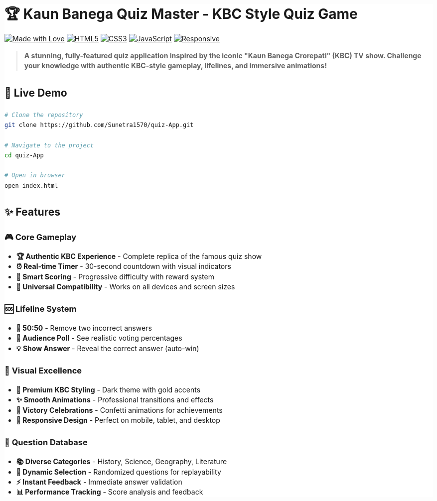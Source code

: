 # 🏆 Kaun Banega Quiz Master - KBC Style Quiz Game

[![Made with Love](https://img.shields.io/badge/Made%20with-❤️-red.svg)](https://github.com/Sunetra1570/quiz-App)
[![HTML5](https://img.shields.io/badge/HTML5-E34F26?style=flat&logo=html5&logoColor=white)](https://developer.mozilla.org/en-US/docs/Web/HTML)
[![CSS3](https://img.shields.io/badge/CSS3-1572B6?style=flat&logo=css3&logoColor=white)](https://developer.mozilla.org/en-US/docs/Web/CSS)
[![JavaScript](https://img.shields.io/badge/JavaScript-F7DF1E?style=flat&logo=javascript&logoColor=black)](https://developer.mozilla.org/en-US/docs/Web/JavaScript)
[![Responsive](https://img.shields.io/badge/Responsive-✅-brightgreen)](https://www.w3.org/TR/CSS3-mediaqueries/)

> **A stunning, fully-featured quiz application inspired by the iconic "Kaun Banega Crorepati" (KBC) TV show. Challenge your knowledge with authentic KBC-style gameplay, lifelines, and immersive animations!**

## 🎯 Live Demo

```bash
# Clone the repository
git clone https://github.com/Sunetra1570/quiz-App.git

# Navigate to the project
cd quiz-App

# Open in browser
open index.html
```

## ✨ Features

### 🎮 **Core Gameplay**
- **🏆 Authentic KBC Experience** - Complete replica of the famous quiz show
- **⏰ Real-time Timer** - 30-second countdown with visual indicators
- **🎯 Smart Scoring** - Progressive difficulty with reward system
- **📱 Universal Compatibility** - Works on all devices and screen sizes

### 🆘 **Lifeline System**
- **🔄 50:50** - Remove two incorrect answers
- **👥 Audience Poll** - See realistic voting percentages
- **💡 Show Answer** - Reveal the correct answer (auto-win)

### 🎨 **Visual Excellence**
- **🌟 Premium KBC Styling** - Dark theme with gold accents
- **✨ Smooth Animations** - Professional transitions and effects
- **🎊 Victory Celebrations** - Confetti animations for achievements
- **📱 Responsive Design** - Perfect on mobile, tablet, and desktop

### 🧠 **Question Database**
- **📚 Diverse Categories** - History, Science, Geography, Literature
- **🔄 Dynamic Selection** - Randomized questions for replayability
- **⚡ Instant Feedback** - Immediate answer validation
- **📊 Performance Tracking** - Score analysis and feedback
